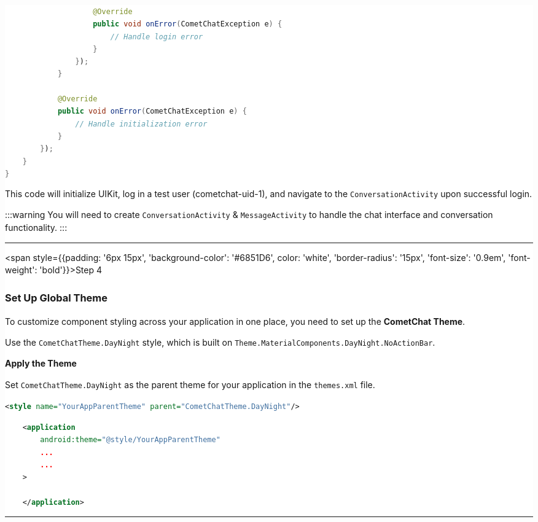 ```java title="MainActivity.java"
                    @Override
                    public void onError(CometChatException e) {
                        // Handle login error
                    }
                });
            }

            @Override
            public void onError(CometChatException e) {
                // Handle initialization error
            }
        });
    }
}
```

</TabItem>

</Tabs>

This code will initialize UIKit, log in a test user (cometchat-uid-1), and navigate to the `ConversationActivity` upon successful login.

:::warning
You will need to create `ConversationActivity` & `MessageActivity` to handle the chat interface and conversation functionality.
:::

---

<span style={{padding: '6px 15px', 'background-color': '#6851D6', color: 'white', 'border-radius': '15px', 'font-size': '0.9em', 'font-weight': 'bold'}}>Step 4</span>

### Set Up Global Theme

To customize component styling across your application in one place, you need to set up the **CometChat Theme**.

Use the `CometChatTheme.DayNight` style, which is built on `Theme.MaterialComponents.DayNight.NoActionBar`.

**Apply the Theme**

Set `CometChatTheme.DayNight` as the parent theme for your application in the `themes.xml` file.

```xml title="themes.xml"
<style name="YourAppParentTheme" parent="CometChatTheme.DayNight"/>
```

```xml title="AndroidManifest.xml"
    <application
        android:theme="@style/YourAppParentTheme"
        ...
        ...
    >

    </application>
```

---